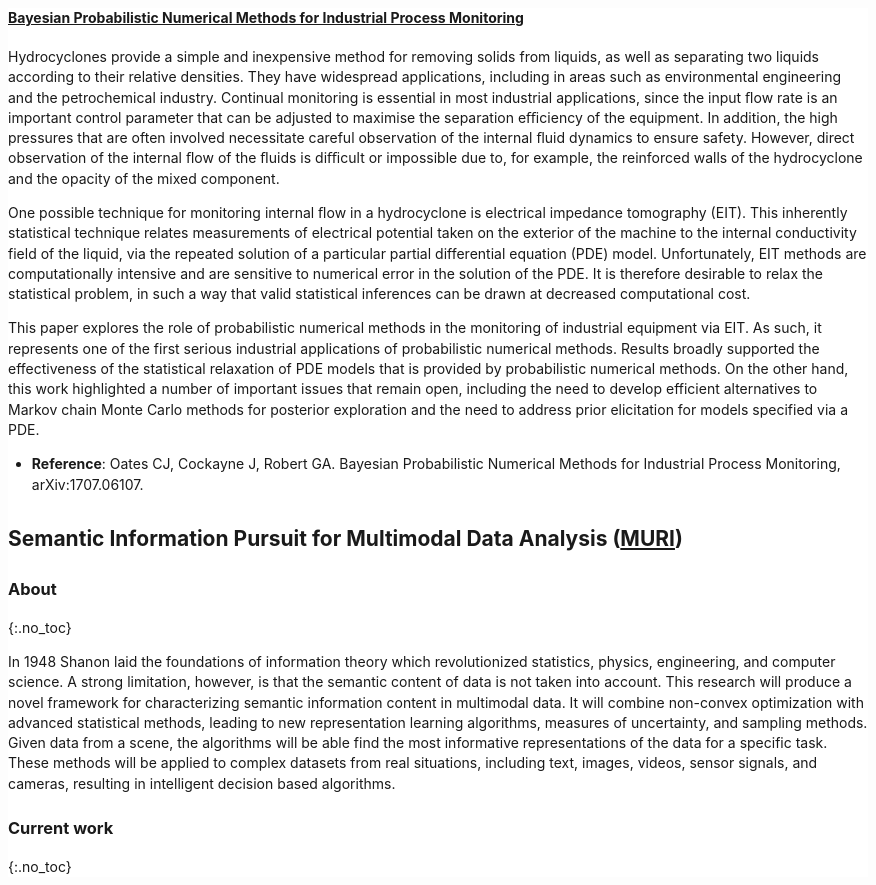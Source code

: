 #### [Bayesian Probabilistic Numerical Methods for Industrial Process Monitoring](https://arxiv.org/abs/1707.06107)

Hydrocyclones provide a simple and inexpensive method for removing solids from liquids, as well as separating two liquids according to their relative densities. They have widespread applications, including in areas such as environmental engineering and the petrochemical industry. Continual monitoring is essential in most industrial applications, since the input ﬂow rate is an important control parameter that can be adjusted to maximise the separation eﬃciency of the equipment. In addition, the high pressures that are often involved necessitate careful observation of the internal ﬂuid dynamics to ensure safety. However, direct observation of the internal ﬂow of the ﬂuids is diﬃcult or impossible due to, for example, the reinforced walls of the hydrocyclone and the opacity of the mixed component.

One possible technique for monitoring internal ﬂow in a hydrocyclone is electrical impedance tomography (EIT). This inherently statistical technique relates measurements of electrical potential taken on the exterior of the machine to the internal conductivity field of the liquid, via the repeated solution of a particular partial differential equation (PDE) model. Unfortunately, EIT methods are computationally intensive and are sensitive to numerical error in the solution of the PDE. It is therefore desirable to relax the statistical problem, in such a way that valid statistical inferences can be drawn at decreased computational cost.

This paper explores the role of probabilistic numerical methods in the monitoring of industrial equipment via EIT. As such, it represents one of the first serious industrial applications of probabilistic numerical methods. Results broadly supported the effectiveness of the statistical relaxation of PDE models that is provided by probabilistic numerical methods. On the other hand, this work highlighted a number of important issues that remain open, including the need to develop efficient alternatives to Markov chain Monte Carlo methods for posterior exploration and the need to address prior elicitation for models specified via a PDE.

- **Reference**: Oates CJ, Cockayne J, Robert GA. Bayesian Probabilistic Numerical Methods for Industrial Process Monitoring, arXiv:1707.06107.


## Semantic Information Pursuit for Multimodal Data Analysis ([MURI](http://vision.jhu.edu/infopursuit/))

### About
{:.no_toc}

In 1948 Shanon laid the foundations of information theory which
revolutionized statistics, physics, engineering, and computer science. A strong
limitation, however, is that the semantic content of data is not taken into
account. This research will produce a novel framework for characterizing
semantic information content in multimodal data. It will combine non-convex
optimization with advanced statistical methods, leading to new representation
learning algorithms, measures of uncertainty, and sampling methods. Given data
from a scene, the algorithms will be able find the most informative
representations of the data for a specific task. These methods will be applied
to complex datasets from real situations, including text, images, videos, sensor
signals, and cameras, resulting in intelligent decision based algorithms.

### Current work
{:.no_toc}
